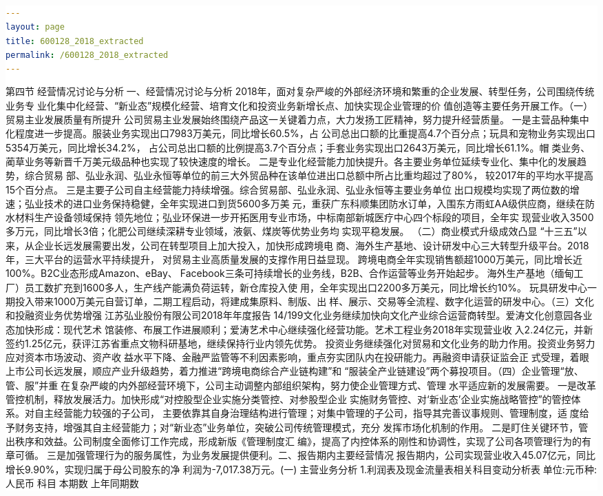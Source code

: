 ```yaml
---
layout: page
title: 600128_2018_extracted
permalink: /600128_2018_extracted
---
```


第四节
经营情况讨论与分析
一、经营情况讨论与分析
2018年，面对复杂严峻的外部经济环境和繁重的企业发展、转型任务，公司围绕传统业务专
业化集中化经营、“新业态”规模化经营、培育文化和投资业务新增长点、加快实现企业管理的价
值创造等主要任务开展工作。（一）贸易主业发展质量有所提升
公司贸易主业发展始终围绕产品这一关键着力点，大力发扬工匠精神，努力提升经营质量。
一是主营品种集中化程度进一步提高。服装业务实现出口7983万美元，同比增长60.5%，占
公司总出口额的比重提高4.7个百分点；玩具和宠物业务实现出口5354万美元，同比增长34.2%，
占公司总出口额的比例提高3.7个百分点；手套业务实现出口2643万美元，同比增长61.1%。帽
类业务、蔺草业务等新晋千万美元级品种也实现了较快速度的增长。
二是专业化经营能力加快提升。各主要业务单位延续专业化、集中化的发展趋势，综合贸易
部、弘业永润、弘业永恒等单位的前三大外贸品种在该单位进出口总额中所占比重均超过了80%，
较2017年的平均水平提高15个百分点。
三是主要子公司自主经营能力持续增强。综合贸易部、弘业永润、弘业永恒等主要业务单位
出口规模均实现了两位数的增速；弘业技术的进口业务保持稳健，全年实现进口到货5600多万美
元，重获广东科顺集团防水订单，入围东方雨虹AA级供应商，继续在防水材料生产设备领域保持
领先地位；弘业环保进一步开拓医用专业市场，中标南部新城医疗中心四个标段的项目，全年实
现营业收入3500多万元，同比增长3倍；化肥公司继续深耕专业领域，液氨、煤炭等优势业务均
实现平稳发展。
（二）商业模式升级成效凸显
“十三五”以来，从企业长远发展需要出发，公司在转型项目上加大投入，加快形成跨境电
商、海外生产基地、设计研发中心三大转型升级平台。2018年，三大平台的运营水平持续提升，
对贸易主业高质量发展的支撑作用日益显现。
跨境电商全年实现销售额超1000万美元，同比增长近100%。B2C业态形成Amazon、eBay、
Facebook三条可持续增长的业务线，B2B、合作运营等业务开始起步。
海外生产基地（缅甸工厂）员工数扩充到1600多人，生产线产能满负荷运转，新仓库投入使
用，全年实现出口2200多万美元，同比增长约10%。
玩具研发中心一期投入带来1000万美元自营订单，二期工程启动，将建成集原料、制版、出
样、展示、交易等全流程、数字化运营的研发中心。（三）文化和投融资业务优势增强
江苏弘业股份有限公司2018年年度报告
14/199文化业务继续加快向文化产业综合运营商转型。爱涛文化创意园各业态加快形成：现代艺术
馆装修、布展工作进展顺利；爱涛艺术中心继续强化经营功能。艺术工程业务2018年实现营业收
入2.24亿元，并新签约1.25亿元，获评江苏省重点文物科研基地，继续保持行业内领先优势。
投资业务继续强化对贸易和文化业务的助力作用。投资业务努力应对资本市场波动、资产收
益水平下降、金融严监管等不利因素影响，重点夯实团队内在投研能力。再融资申请获证监会正
式受理，着眼上市公司长远发展，顺应产业升级趋势，着力推进“跨境电商综合产业链构建”和
“服装全产业链建设”两个募投项目。（四）企业管理“放、管、服”并重
在复杂严峻的内外部经营环境下，公司主动调整内部组织架构，努力使企业管理方式、管理
水平适应新的发展需要。
一是改革管控机制，释放发展活力。加快形成“对控股型企业实施分类管控、对参股型企业
实施财务管控、对‘新业态’企业实施战略管控”的管控体系。对自主经营能力较强的子公司，
主要依靠其自身治理结构进行管理；对集中管理的子公司，指导其完善议事规则、管理制度，适
度给予财务支持，增强其自主经营能力；对“新业态”业务单位，突破公司传统管理模式，充分
发挥市场化机制的作用。
二是盯住关键环节，管出秩序和效益。公司制度全面修订工作完成，形成新版《管理制度汇
编》，提高了内控体系的刚性和协调性，实现了公司各项管理行为的有章可循。
三是加强管理行为的服务属性，为业务发展提供便利。二、报告期内主要经营情况
报告期内，公司实现营业收入45.07亿元，同比增长9.90%，实现归属于母公司股东的净
利润为-7,017.38万元。(一)
主营业务分析
1.利润表及现金流量表相关科目变动分析表
单位:元币种:人民币
科目
本期数
上年同期数